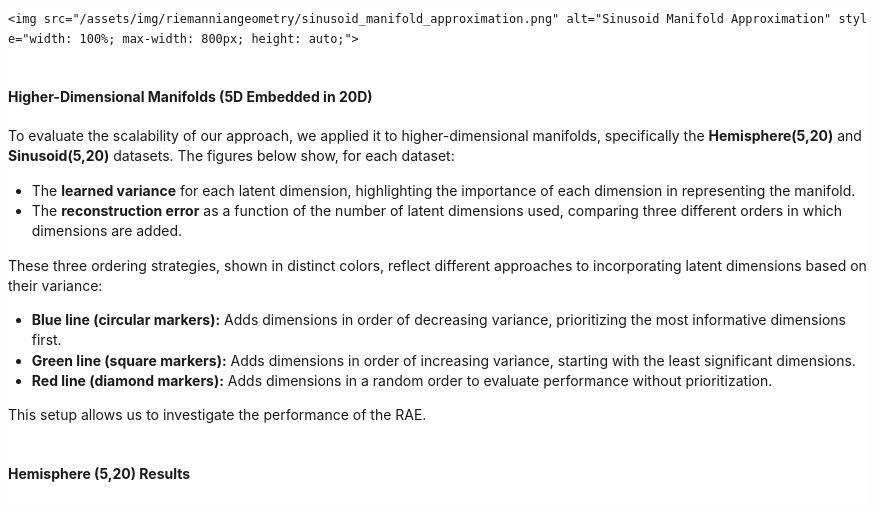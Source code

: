     <img src="/assets/img/riemanniangeometry/sinusoid_manifold_approximation.png" alt="Sinusoid Manifold Approximation" style="width: 100%; max-width: 800px; height: auto;">
</div>

<div style="height: 5px;"></div> 

#### Higher-Dimensional Manifolds (5D Embedded in 20D)

To evaluate the scalability of our approach, we applied it to higher-dimensional manifolds, specifically the **Hemisphere(5,20)** and **Sinusoid(5,20)** datasets. The figures below show, for each dataset:

- The **learned variance** for each latent dimension, highlighting the importance of each dimension in representing the manifold.
- The **reconstruction error** as a function of the number of latent dimensions used, comparing three different orders in which dimensions are added.

These three ordering strategies, shown in distinct colors, reflect different approaches to incorporating latent dimensions based on their variance:

- **Blue line (circular markers):** Adds dimensions in order of decreasing variance, prioritizing the most informative dimensions first.
- **Green line (square markers):** Adds dimensions in order of increasing variance, starting with the least significant dimensions.
- **Red line (diamond markers):** Adds dimensions in a random order to evaluate performance without prioritization.

This setup allows us to investigate the performance of the RAE.

<div style="height: 5px;"></div> 

#### Hemisphere (5,20) Results
<div style="display: flex; justify-content: center; align-items: center; margin-bottom: 10px;">
    <div style="text-align: center; width: 50%;">